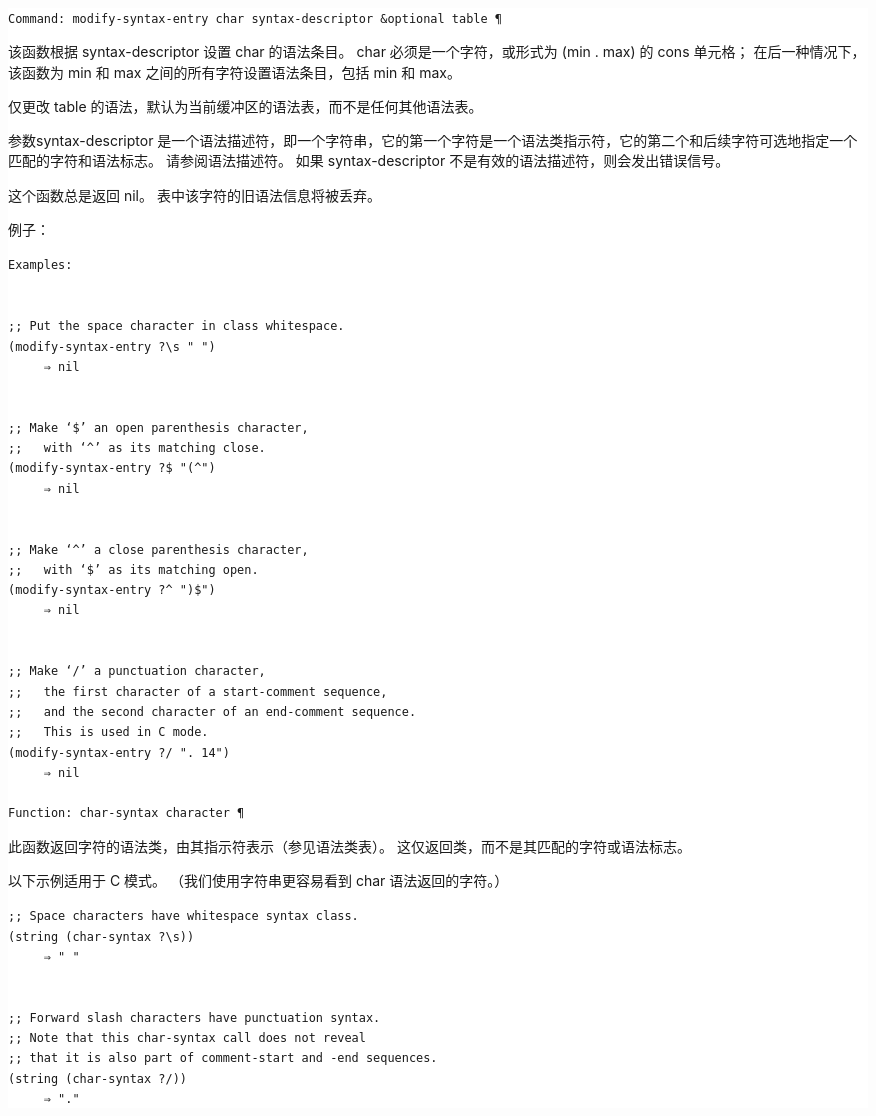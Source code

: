     Command: modify-syntax-entry char syntax-descriptor &optional table ¶

该函数根据 syntax-descriptor 设置 char 的语法条目。  char 必须是一个字符，或形式为 (min . max) 的 cons 单元格；  在后一种情况下，该函数为 min 和 max 之间的所有字符设置语法条目，包括 min 和 max。

仅更改 table 的语法，默认为当前缓冲区的语法表，而不是任何其他语法表。

参数syntax-descriptor 是一个语法描述符，即一个字符串，它的第一个字符是一个语法类指示符，它的第二个和后续字符可选地指定一个匹配的字符和语法标志。  请参阅语法描述符。  如果 syntax-descriptor 不是有效的语法描述符，则会发出错误信号。

这个函数总是返回 nil。  表中该字符的旧语法信息将被丢弃。

例子：

    
    
    Examples:
    
    
    ;; Put the space character in class whitespace.
    (modify-syntax-entry ?\s " ")
         ⇒ nil
    
    
    ;; Make ‘$’ an open parenthesis character,
    ;;   with ‘^’ as its matching close.
    (modify-syntax-entry ?$ "(^")
         ⇒ nil
    
    
    ;; Make ‘^’ a close parenthesis character,
    ;;   with ‘$’ as its matching open.
    (modify-syntax-entry ?^ ")$")
         ⇒ nil
    
    
    ;; Make ‘/’ a punctuation character,
    ;;   the first character of a start-comment sequence,
    ;;   and the second character of an end-comment sequence.
    ;;   This is used in C mode.
    (modify-syntax-entry ?/ ". 14")
         ⇒ nil

    Function: char-syntax character ¶

此函数返回字符的语法类，由其指示符表示（参见语法类表）。  这仅返回类，而不是其匹配的字符或语法标志。

以下示例适用于 C 模式。  （我们使用字符串更容易看到 char 语法返回的字符。）

    
    
    ;; Space characters have whitespace syntax class.
    (string (char-syntax ?\s))
         ⇒ " "
    
    
    ;; Forward slash characters have punctuation syntax.
    ;; Note that this char-syntax call does not reveal
    ;; that it is also part of comment-start and -end sequences.
    (string (char-syntax ?/))
         ⇒ "."
    